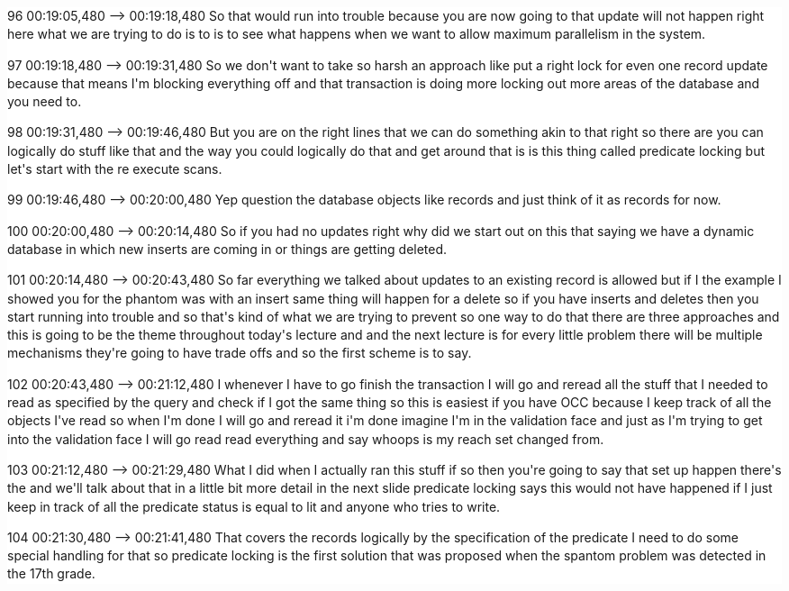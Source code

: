 96
00:19:05,480 --> 00:19:18,480
So that would run into trouble because you are now going to that update will not happen right here what we are trying to do is to is to see what happens when we want to allow maximum parallelism in the system.

97
00:19:18,480 --> 00:19:31,480
So we don't want to take so harsh an approach like put a right lock for even one record update because that means I'm blocking everything off and that transaction is doing more locking out more areas of the database and you need to.

98
00:19:31,480 --> 00:19:46,480
But you are on the right lines that we can do something akin to that right so there are you can logically do stuff like that and the way you could logically do that and get around that is is this thing called predicate locking but let's start with the re execute scans.

99
00:19:46,480 --> 00:20:00,480
Yep question the database objects like records and just think of it as records for now.

100
00:20:00,480 --> 00:20:14,480
So if you had no updates right why did we start out on this that saying we have a dynamic database in which new inserts are coming in or things are getting deleted.

101
00:20:14,480 --> 00:20:43,480
So far everything we talked about updates to an existing record is allowed but if I the example I showed you for the phantom was with an insert same thing will happen for a delete so if you have inserts and deletes then you start running into trouble and so that's kind of what we are trying to prevent so one way to do that there are three approaches and this is going to be the theme throughout today's lecture and and the next lecture is for every little problem there will be multiple mechanisms they're going to have trade offs and so the first scheme is to say.

102
00:20:43,480 --> 00:21:12,480
I whenever I have to go finish the transaction I will go and reread all the stuff that I needed to read as specified by the query and check if I got the same thing so this is easiest if you have OCC because I keep track of all the objects I've read so when I'm done I will go and reread it i'm done imagine I'm in the validation face and just as I'm trying to get into the validation face I will go read read everything and say whoops is my reach set changed from.

103
00:21:12,480 --> 00:21:29,480
What I did when I actually ran this stuff if so then you're going to say that set up happen there's the and we'll talk about that in a little bit more detail in the next slide predicate locking says this would not have happened if I just keep in track of all the predicate status is equal to lit and anyone who tries to write.

104
00:21:30,480 --> 00:21:41,480
That covers the records logically by the specification of the predicate I need to do some special handling for that so predicate locking is the first solution that was proposed when the spantom problem was detected in the 17th grade.

